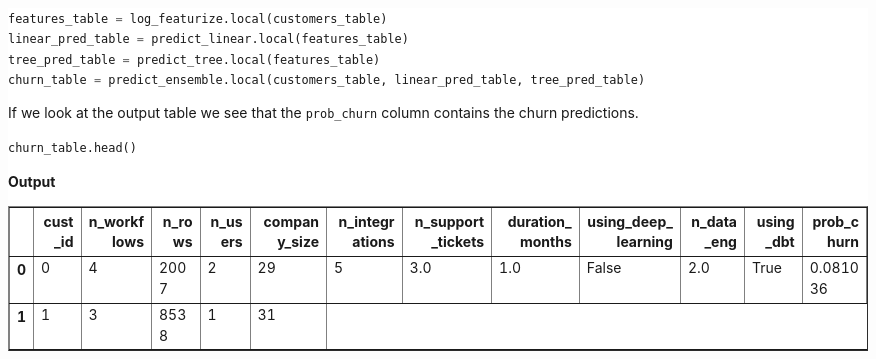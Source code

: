 





```python
features_table = log_featurize.local(customers_table)
linear_pred_table = predict_linear.local(features_table)
tree_pred_table = predict_tree.local(features_table)
churn_table = predict_ensemble.local(customers_table, linear_pred_table, tree_pred_table)
```







If we look at the output table we see that the `prob_churn` column contains the churn predictions.







```python
churn_table.head()
```
**Output**
<div>

<table border="1" class="dataframe">
  <thead>
    <tr style="text-align: right;">
      <th></th>
      <th>cust_id</th>
      <th>n_workflows</th>
      <th>n_rows</th>
      <th>n_users</th>
      <th>company_size</th>
      <th>n_integrations</th>
      <th>n_support_tickets</th>
      <th>duration_months</th>
      <th>using_deep_learning</th>
      <th>n_data_eng</th>
      <th>using_dbt</th>
      <th>prob_churn</th>
    </tr>
  </thead>
  <tbody>
    <tr>
      <th>0</th>
      <td>0</td>
      <td>4</td>
      <td>2007</td>
      <td>2</td>
      <td>29</td>
      <td>5</td>
      <td>3.0</td>
      <td>1.0</td>
      <td>False</td>
      <td>2.0</td>
      <td>True</td>
      <td>0.081036</td>
    </tr>
    <tr>
      <th>1</th>
      <td>1</td>
      <td>3</td>
      <td>8538</td>
      <td>1</td>
      <td>31</td>